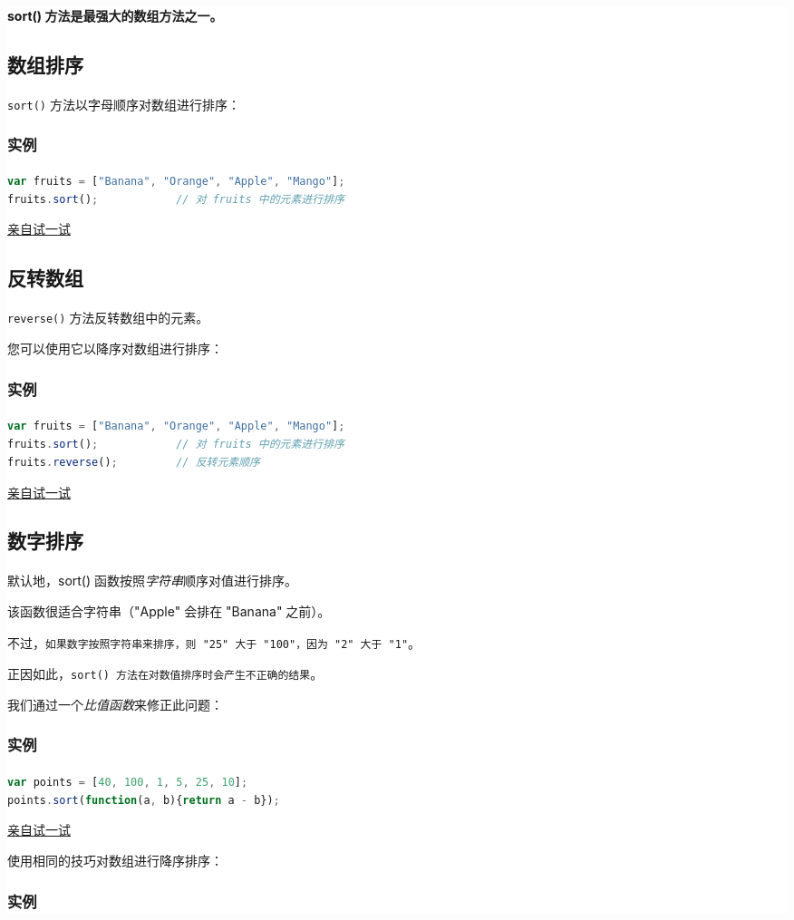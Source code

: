 **sort() 方法是最强大的数组方法之一。**

## 数组排序

`sort()` 方法以字母顺序对数组进行排序：

### 实例

```javascript
var fruits = ["Banana", "Orange", "Apple", "Mango"];
fruits.sort();            // 对 fruits 中的元素进行排序
```

[亲自试一试](https://www.w3school.com.cn/tiy/t.asp?f=js_array_sort)



## 反转数组

`reverse()` 方法反转数组中的元素。

您可以使用它以降序对数组进行排序：

### 实例

```javascript
var fruits = ["Banana", "Orange", "Apple", "Mango"];
fruits.sort();            // 对 fruits 中的元素进行排序
fruits.reverse();         // 反转元素顺序
```

[亲自试一试](https://www.w3school.com.cn/tiy/t.asp?f=js_array_sort_reverse)



## 数字排序

默认地，sort() 函数按照*字符串*顺序对值进行排序。

该函数很适合字符串（"Apple" 会排在 "Banana" 之前）。

不过，`如果数字按照字符串来排序，则 "25" 大于 "100"，因为 "2" 大于 "1"`。

正因如此，`sort() 方法在对数值排序时会产生不正确的结果`。

我们通过一个*比值函数*来修正此问题：

### 实例

```javascript
var points = [40, 100, 1, 5, 25, 10];
points.sort(function(a, b){return a - b}); 
```

[亲自试一试](https://www.w3school.com.cn/tiy/t.asp?f=js_array_sort_numeric_1)

使用相同的技巧对数组进行降序排序：

### 实例
